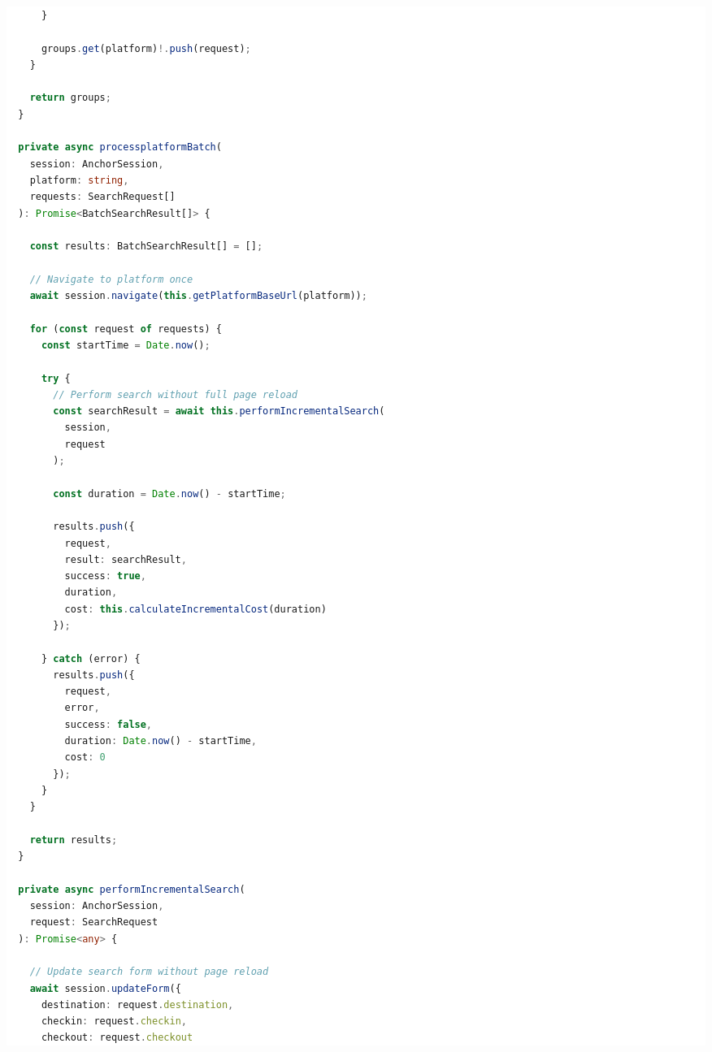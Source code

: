 ```typescript
      }
      
      groups.get(platform)!.push(request);
    }
    
    return groups;
  }
  
  private async processplatformBatch(
    session: AnchorSession,
    platform: string,
    requests: SearchRequest[]
  ): Promise<BatchSearchResult[]> {
    
    const results: BatchSearchResult[] = [];
    
    // Navigate to platform once
    await session.navigate(this.getPlatformBaseUrl(platform));
    
    for (const request of requests) {
      const startTime = Date.now();
      
      try {
        // Perform search without full page reload
        const searchResult = await this.performIncrementalSearch(
          session, 
          request
        );
        
        const duration = Date.now() - startTime;
        
        results.push({
          request,
          result: searchResult,
          success: true,
          duration,
          cost: this.calculateIncrementalCost(duration)
        });
        
      } catch (error) {
        results.push({
          request,
          error,
          success: false,
          duration: Date.now() - startTime,
          cost: 0
        });
      }
    }
    
    return results;
  }
  
  private async performIncrementalSearch(
    session: AnchorSession,
    request: SearchRequest
  ): Promise<any> {
    
    // Update search form without page reload
    await session.updateForm({
      destination: request.destination,
      checkin: request.checkin,
      checkout: request.checkout
```